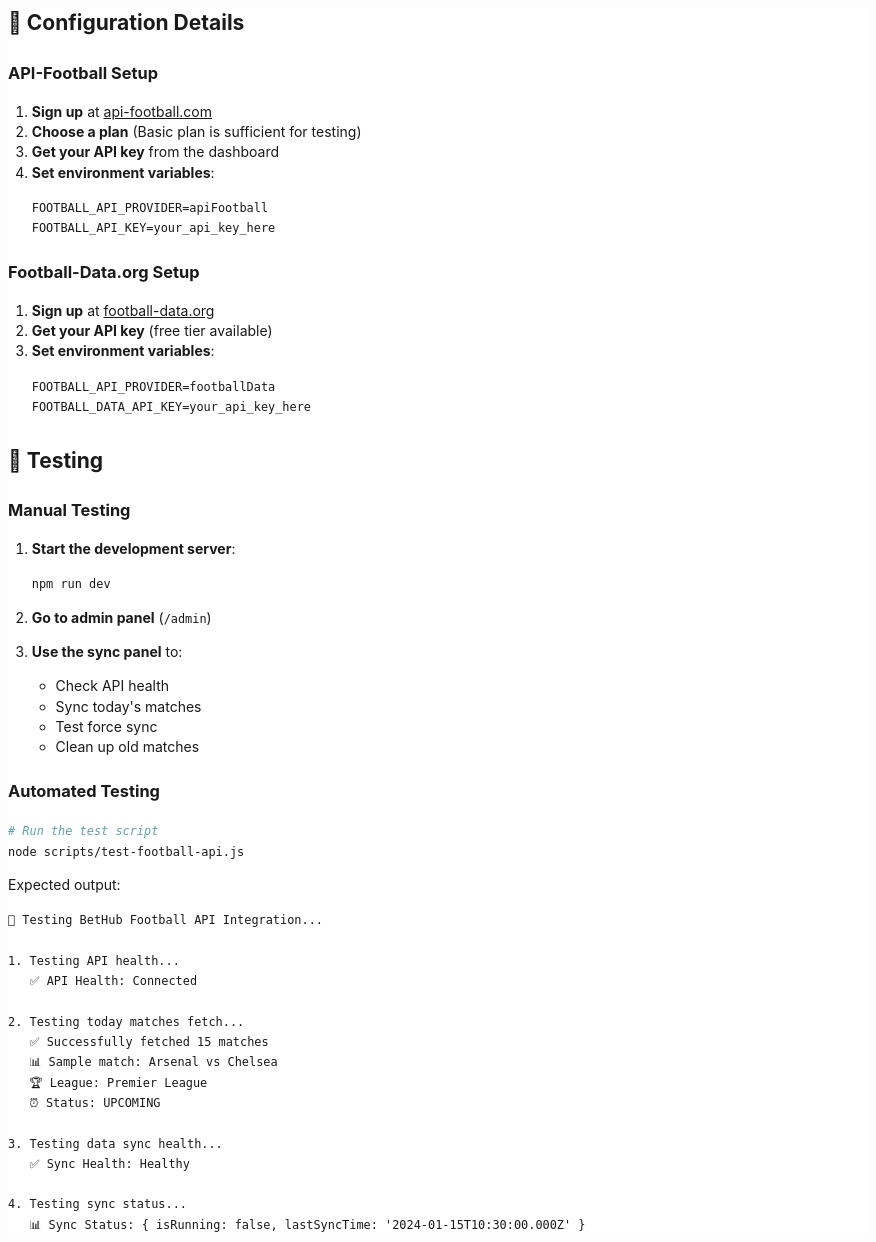 ## 🔧 Configuration Details

### API-Football Setup

1. **Sign up** at [api-football.com](https://www.api-football.com/)
2. **Choose a plan** (Basic plan is sufficient for testing)
3. **Get your API key** from the dashboard
4. **Set environment variables**:
   ```env
   FOOTBALL_API_PROVIDER=apiFootball
   FOOTBALL_API_KEY=your_api_key_here
   ```

### Football-Data.org Setup

1. **Sign up** at [football-data.org](https://www.football-data.org/)
2. **Get your API key** (free tier available)
3. **Set environment variables**:
   ```env
   FOOTBALL_API_PROVIDER=footballData
   FOOTBALL_DATA_API_KEY=your_api_key_here
   ```

## 🧪 Testing

### Manual Testing

1. **Start the development server**:
   ```bash
   npm run dev
   ```

2. **Go to admin panel** (`/admin`)

3. **Use the sync panel** to:
   - Check API health
   - Sync today's matches
   - Test force sync
   - Clean up old matches

### Automated Testing

```bash
# Run the test script
node scripts/test-football-api.js
```

Expected output:
```
🧪 Testing BetHub Football API Integration...

1. Testing API health...
   ✅ API Health: Connected

2. Testing today matches fetch...
   ✅ Successfully fetched 15 matches
   📊 Sample match: Arsenal vs Chelsea
   🏆 League: Premier League
   ⏰ Status: UPCOMING

3. Testing data sync health...
   ✅ Sync Health: Healthy

4. Testing sync status...
   📊 Sync Status: { isRunning: false, lastSyncTime: '2024-01-15T10:30:00.000Z' }

```